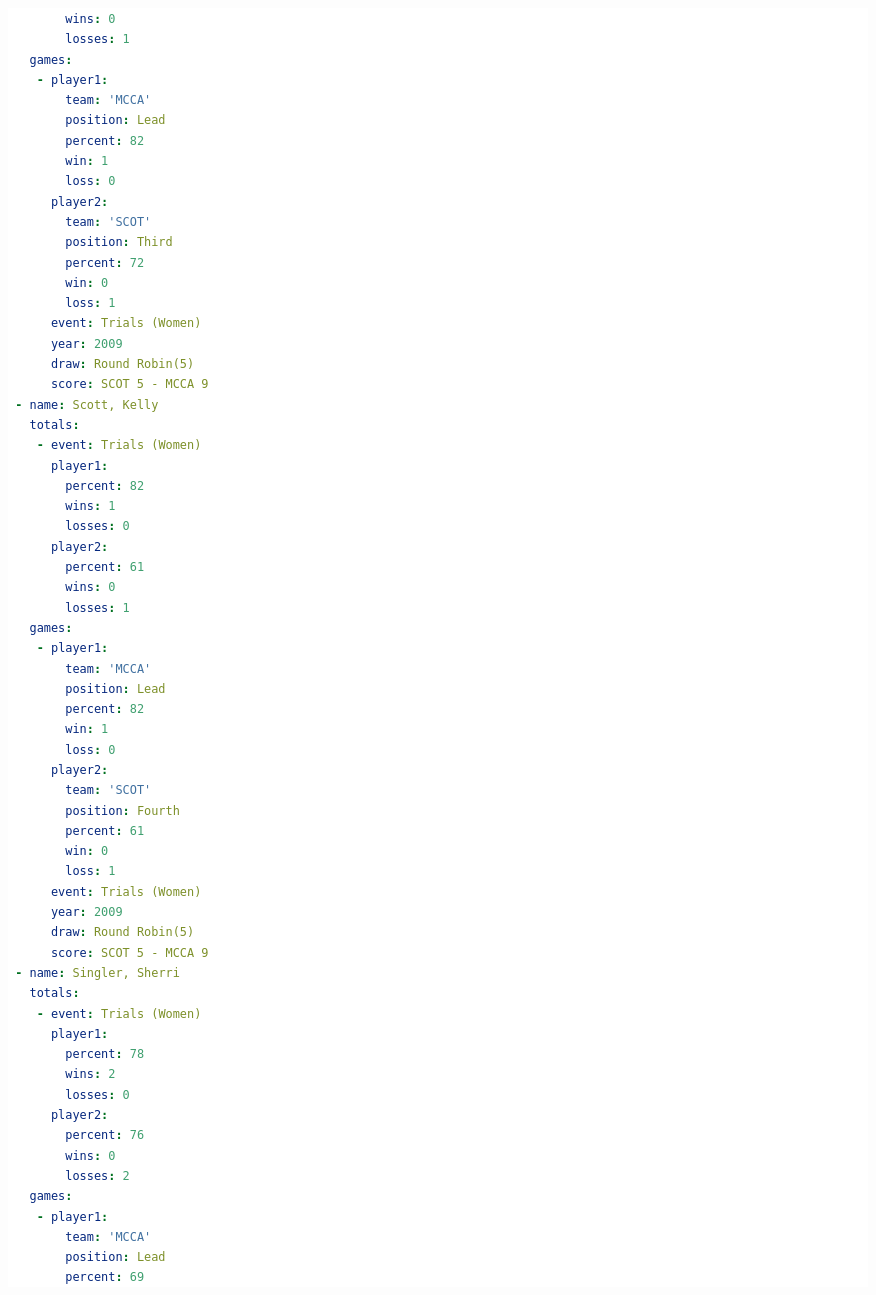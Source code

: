 ```yaml
        wins: 0
        losses: 1
   games:
    - player1:
        team: 'MCCA'
        position: Lead
        percent: 82
        win: 1
        loss: 0
      player2:
        team: 'SCOT'
        position: Third
        percent: 72
        win: 0
        loss: 1
      event: Trials (Women)
      year: 2009
      draw: Round Robin(5)
      score: SCOT 5 - MCCA 9
 - name: Scott, Kelly
   totals:
    - event: Trials (Women)
      player1:
        percent: 82
        wins: 1
        losses: 0
      player2:
        percent: 61
        wins: 0
        losses: 1
   games:
    - player1:
        team: 'MCCA'
        position: Lead
        percent: 82
        win: 1
        loss: 0
      player2:
        team: 'SCOT'
        position: Fourth
        percent: 61
        win: 0
        loss: 1
      event: Trials (Women)
      year: 2009
      draw: Round Robin(5)
      score: SCOT 5 - MCCA 9
 - name: Singler, Sherri
   totals:
    - event: Trials (Women)
      player1:
        percent: 78
        wins: 2
        losses: 0
      player2:
        percent: 76
        wins: 0
        losses: 2
   games:
    - player1:
        team: 'MCCA'
        position: Lead
        percent: 69
```